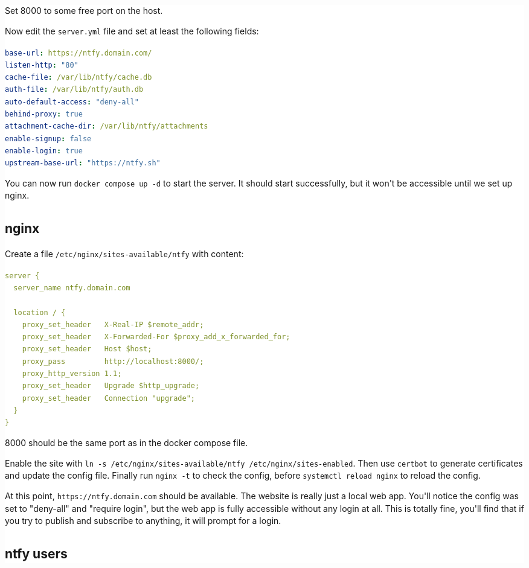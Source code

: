 Set 8000 to some free port on the host.

Now edit the `server.yml` file and set at least the following fields:

```yaml
base-url: https://ntfy.domain.com/
listen-http: "80"
cache-file: /var/lib/ntfy/cache.db
auth-file: /var/lib/ntfy/auth.db
auto-default-access: "deny-all"
behind-proxy: true
attachment-cache-dir: /var/lib/ntfy/attachments
enable-signup: false
enable-login: true
upstream-base-url: "https://ntfy.sh"
```

You can now run `docker compose up -d` to start the server.
It should start successfully, but it won't be accessible until we set up nginx.

## nginx

Create a file `/etc/nginx/sites-available/ntfy` with content:

```yaml
server {
  server_name ntfy.domain.com

  location / {
    proxy_set_header   X-Real-IP $remote_addr;
    proxy_set_header   X-Forwarded-For $proxy_add_x_forwarded_for;
    proxy_set_header   Host $host;
    proxy_pass         http://localhost:8000/;
    proxy_http_version 1.1;
    proxy_set_header   Upgrade $http_upgrade;
    proxy_set_header   Connection "upgrade";
  }
}
```

8000 should be the same port as in the docker compose file.

Enable the site with `ln -s /etc/nginx/sites-available/ntfy /etc/nginx/sites-enabled`.
Then use `certbot` to generate certificates and update the config file.
Finally run `nginx -t` to check the config, before `systemctl reload nginx` to reload the config.

At this point, `https://ntfy.domain.com` should be available.
The website is really just a local web app.
You'll notice the config was set to "deny-all" and "require login", but the web app is fully accessible without any login at all.
This is totally fine, you'll find that if you try to publish and subscribe to anything, it will prompt for a login.

## ntfy users

